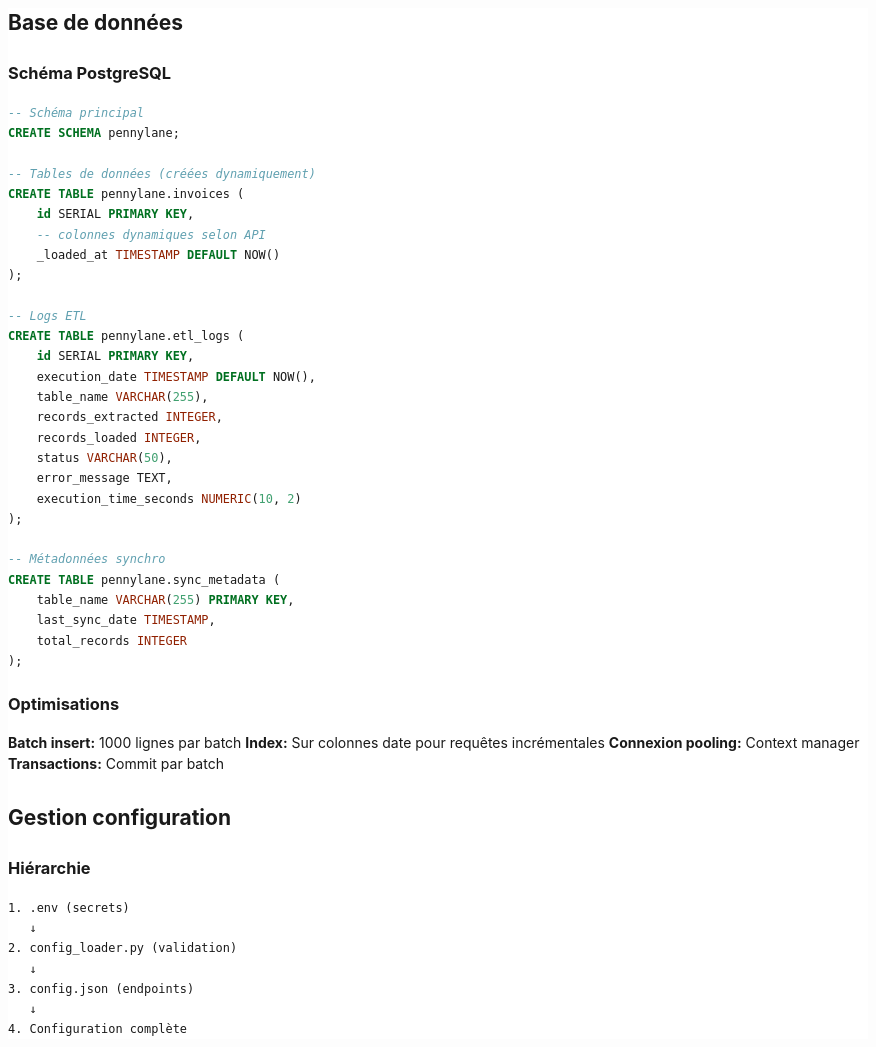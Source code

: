 ## Base de données

### Schéma PostgreSQL

```sql
-- Schéma principal
CREATE SCHEMA pennylane;

-- Tables de données (créées dynamiquement)
CREATE TABLE pennylane.invoices (
    id SERIAL PRIMARY KEY,
    -- colonnes dynamiques selon API
    _loaded_at TIMESTAMP DEFAULT NOW()
);

-- Logs ETL
CREATE TABLE pennylane.etl_logs (
    id SERIAL PRIMARY KEY,
    execution_date TIMESTAMP DEFAULT NOW(),
    table_name VARCHAR(255),
    records_extracted INTEGER,
    records_loaded INTEGER,
    status VARCHAR(50),
    error_message TEXT,
    execution_time_seconds NUMERIC(10, 2)
);

-- Métadonnées synchro
CREATE TABLE pennylane.sync_metadata (
    table_name VARCHAR(255) PRIMARY KEY,
    last_sync_date TIMESTAMP,
    total_records INTEGER
);
```

### Optimisations

**Batch insert:** 1000 lignes par batch
**Index:** Sur colonnes date pour requêtes incrémentales
**Connexion pooling:** Context manager
**Transactions:** Commit par batch

## Gestion configuration

### Hiérarchie

```
1. .env (secrets)
   ↓
2. config_loader.py (validation)
   ↓
3. config.json (endpoints)
   ↓
4. Configuration complète
```

